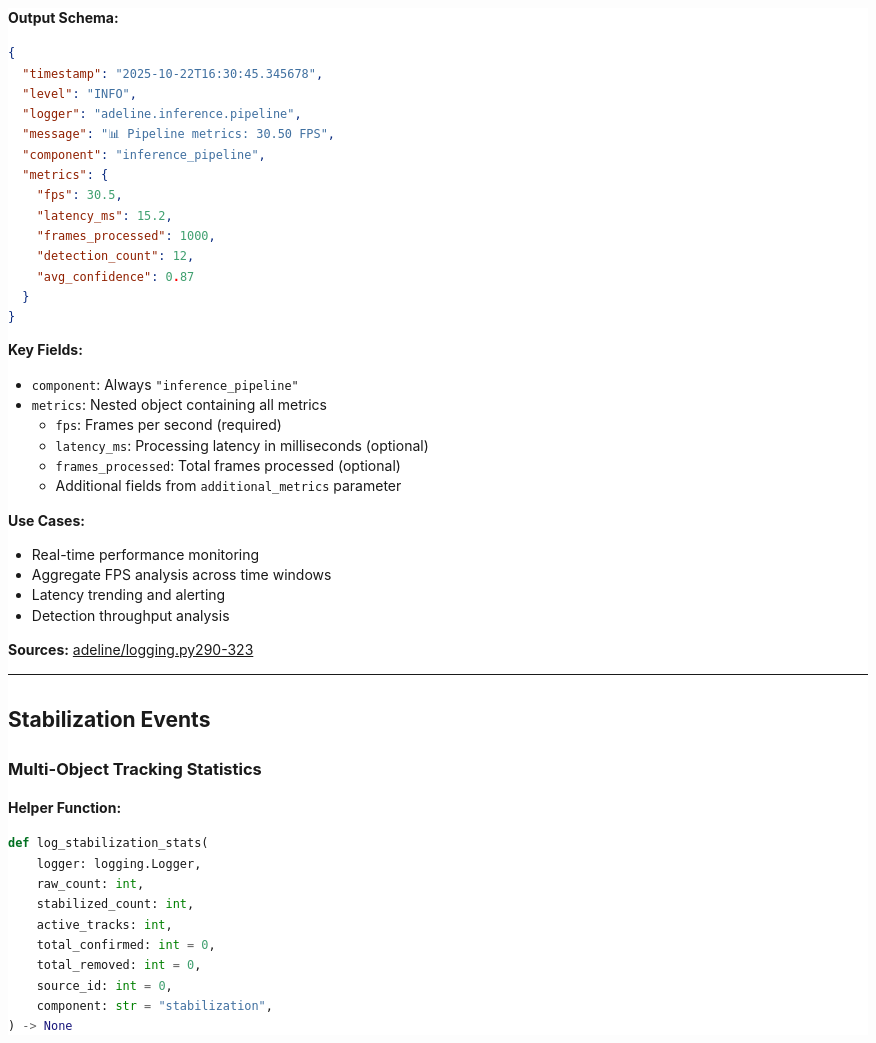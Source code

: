 **Output Schema:**

```json
{
  "timestamp": "2025-10-22T16:30:45.345678",
  "level": "INFO",
  "logger": "adeline.inference.pipeline",
  "message": "📊 Pipeline metrics: 30.50 FPS",
  "component": "inference_pipeline",
  "metrics": {
    "fps": 30.5,
    "latency_ms": 15.2,
    "frames_processed": 1000,
    "detection_count": 12,
    "avg_confidence": 0.87
  }
}
```

**Key Fields:**

- `component`: Always `"inference_pipeline"`
- `metrics`: Nested object containing all metrics
  - `fps`: Frames per second (required)
  - `latency_ms`: Processing latency in milliseconds (optional)
  - `frames_processed`: Total frames processed (optional)
  - Additional fields from `additional_metrics` parameter

**Use Cases:**

- Real-time performance monitoring
- Aggregate FPS analysis across time windows
- Latency trending and alerting
- Detection throughput analysis

**Sources:** [adeline/logging.py290-323](https://github.com/acare7/kata-inference-251021-clean4/blob/master/adeline/logging.py#L290-L323)

---

## Stabilization Events

### Multi-Object Tracking Statistics

**Helper Function:**

```python
def log_stabilization_stats(
    logger: logging.Logger,
    raw_count: int,
    stabilized_count: int,
    active_tracks: int,
    total_confirmed: int = 0,
    total_removed: int = 0,
    source_id: int = 0,
    component: str = "stabilization",
) -> None
```
